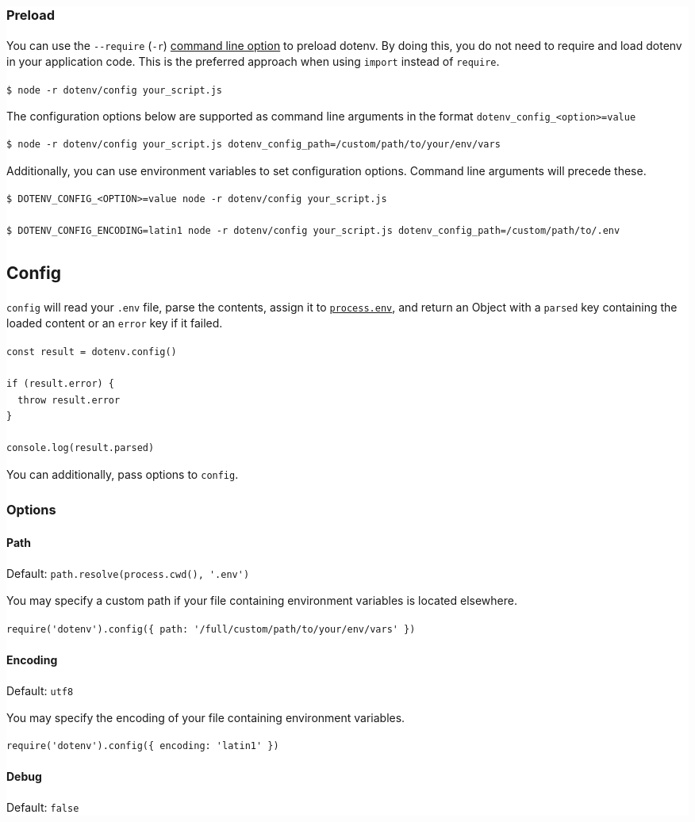 ### Preload

You can use the `--require` (`-r`) [command line option](https://nodejs.org/api/cli.html#cli_r_require_module) to preload dotenv. By doing this, you do not need to require and load dotenv in your application code. This is the preferred approach when using `import` instead of `require`.

    $ node -r dotenv/config your_script.js

The configuration options below are supported as command line arguments in the format `dotenv_config_<option>=value`

    $ node -r dotenv/config your_script.js dotenv_config_path=/custom/path/to/your/env/vars

Additionally, you can use environment variables to set configuration options. Command line arguments will precede these.

    $ DOTENV_CONFIG_<OPTION>=value node -r dotenv/config your_script.js

    $ DOTENV_CONFIG_ENCODING=latin1 node -r dotenv/config your_script.js dotenv_config_path=/custom/path/to/.env

Config
------

`config` will read your `.env` file, parse the contents, assign it to [`process.env`](https://nodejs.org/docs/latest/api/process.html#process_process_env), and return an Object with a `parsed` key containing the loaded content or an `error` key if it failed.

    const result = dotenv.config()

    if (result.error) {
      throw result.error
    }

    console.log(result.parsed)

You can additionally, pass options to `config`.

### Options

#### Path

Default: `path.resolve(process.cwd(), '.env')`

You may specify a custom path if your file containing environment variables is located elsewhere.

    require('dotenv').config({ path: '/full/custom/path/to/your/env/vars' })

#### Encoding

Default: `utf8`

You may specify the encoding of your file containing environment variables.

    require('dotenv').config({ encoding: 'latin1' })

#### Debug

Default: `false`
